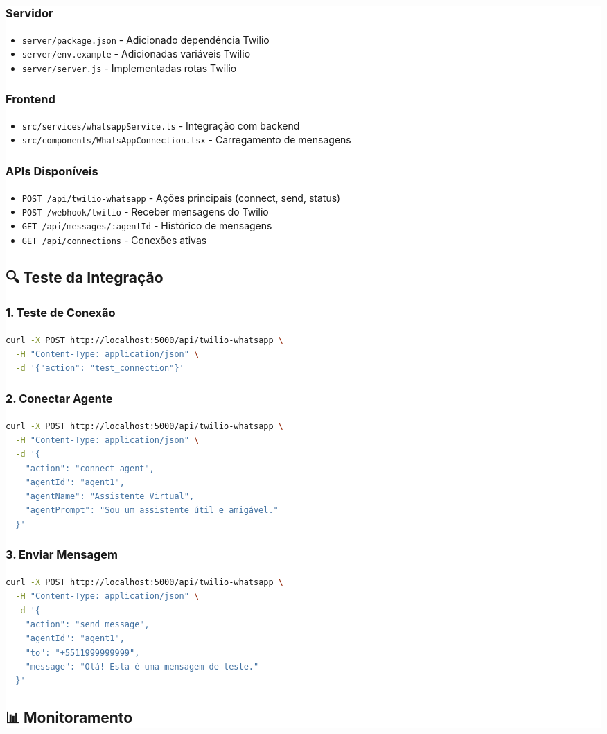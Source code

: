 ### **Servidor**
- `server/package.json` - Adicionado dependência Twilio
- `server/env.example` - Adicionadas variáveis Twilio
- `server/server.js` - Implementadas rotas Twilio

### **Frontend**
- `src/services/whatsappService.ts` - Integração com backend
- `src/components/WhatsAppConnection.tsx` - Carregamento de mensagens

### **APIs Disponíveis**
- `POST /api/twilio-whatsapp` - Ações principais (connect, send, status)
- `POST /webhook/twilio` - Receber mensagens do Twilio
- `GET /api/messages/:agentId` - Histórico de mensagens
- `GET /api/connections` - Conexões ativas

## 🔍 Teste da Integração

### **1. Teste de Conexão**
```bash
curl -X POST http://localhost:5000/api/twilio-whatsapp \
  -H "Content-Type: application/json" \
  -d '{"action": "test_connection"}'
```

### **2. Conectar Agente**
```bash
curl -X POST http://localhost:5000/api/twilio-whatsapp \
  -H "Content-Type: application/json" \
  -d '{
    "action": "connect_agent",
    "agentId": "agent1",
    "agentName": "Assistente Virtual",
    "agentPrompt": "Sou um assistente útil e amigável."
  }'
```

### **3. Enviar Mensagem**
```bash
curl -X POST http://localhost:5000/api/twilio-whatsapp \
  -H "Content-Type: application/json" \
  -d '{
    "action": "send_message",
    "agentId": "agent1",
    "to": "+5511999999999",
    "message": "Olá! Esta é uma mensagem de teste."
  }'
```

## 📊 Monitoramento
